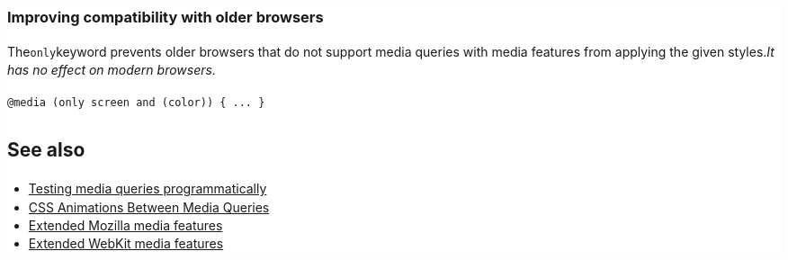### Improving compatibility with older browsers<a name="Improving_compatibility_with_older_browsers"></a>


The`only`keyword prevents older browsers that do not support media queries with media features from applying the given styles.*It has no effect on modern browsers.*


```
@media (only screen and (color)) { ... }
```

## See also<a name="See_also"></a>

* [Testing media queries programmatically](%14822 "")
* [CSS Animations Between Media Queries](%35047 "")
* [Extended Mozilla media features](%32931 "")
* [Extended WebKit media features](%33132 "")



